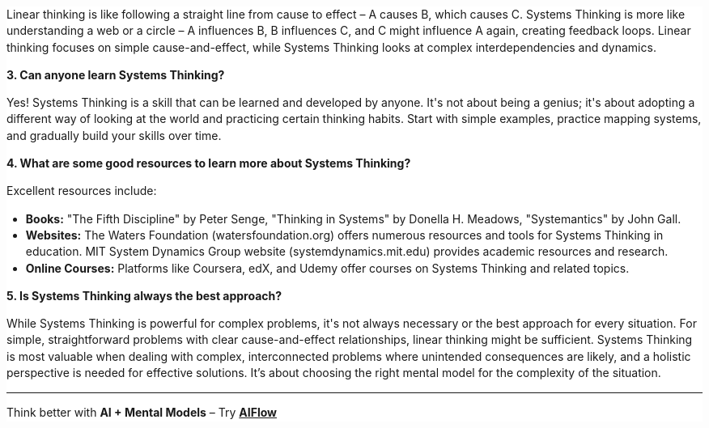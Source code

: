 Linear thinking is like following a straight line from cause to effect – A causes B, which causes C. Systems Thinking is more like understanding a web or a circle – A influences B, B influences C, and C might influence A again, creating feedback loops. Linear thinking focuses on simple cause-and-effect, while Systems Thinking looks at complex interdependencies and dynamics.

**3. Can anyone learn Systems Thinking?**

Yes! Systems Thinking is a skill that can be learned and developed by anyone. It's not about being a genius; it's about adopting a different way of looking at the world and practicing certain thinking habits. Start with simple examples, practice mapping systems, and gradually build your skills over time.

**4. What are some good resources to learn more about Systems Thinking?**

Excellent resources include:
*   **Books:** "The Fifth Discipline" by Peter Senge, "Thinking in Systems" by Donella H. Meadows, "Systemantics" by John Gall.
*   **Websites:** The Waters Foundation (watersfoundation.org) offers numerous resources and tools for Systems Thinking in education. MIT System Dynamics Group website (systemdynamics.mit.edu) provides academic resources and research.
*   **Online Courses:** Platforms like Coursera, edX, and Udemy offer courses on Systems Thinking and related topics.

**5. Is Systems Thinking always the best approach?**

While Systems Thinking is powerful for complex problems, it's not always necessary or the best approach for every situation. For simple, straightforward problems with clear cause-and-effect relationships, linear thinking might be sufficient. Systems Thinking is most valuable when dealing with complex, interconnected problems where unintended consequences are likely, and a holistic perspective is needed for effective solutions. It’s about choosing the right mental model for the complexity of the situation.

---

Think better with **AI + Mental Models** – Try **[AIFlow](/)**